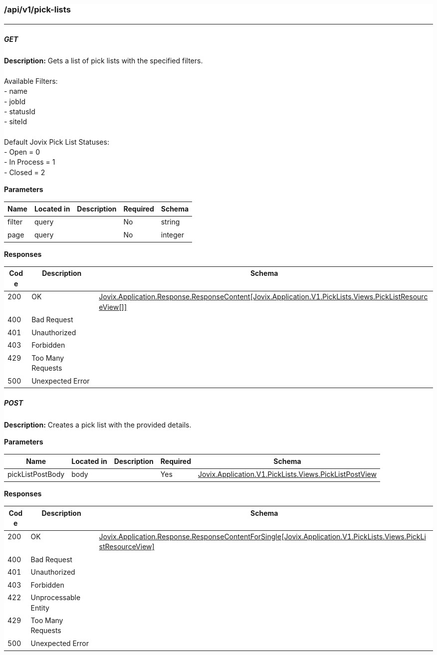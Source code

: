 ### /api/v1/pick-lists
---
##### ***GET***
**Description:** Gets a list of pick lists with the specified filters.<br><br>Available Filters:<br>- name<br>- jobId<br>- statusId<br>- siteId<br><br>
            Default Jovix Pick List Statuses:<br>- Open = 0<br>- In Process = 1<br>- Closed = 2

**Parameters**

| Name | Located in | Description | Required | Schema |
| ---- | ---------- | ----------- | -------- | ---- |
| filter | query |  | No | string |
| page | query |  | No | integer |

**Responses**

| Code | Description | Schema |
| ---- | ----------- | ------ |
| 200 | OK | [Jovix.Application.Response.ResponseContent[Jovix.Application.V1.PickLists.Views.PickListResourceView[]]](#jovixApplicationResponseResponseContentJovixApplicationV1PickListsViewsPickListResourceView) |
| 400 | Bad Request |
| 401 | Unauthorized |
| 403 | Forbidden |
| 429 | Too Many Requests |
| 500 | Unexpected Error |

##### ***POST***
**Description:** Creates a pick list with the provided details.

**Parameters**

| Name | Located in | Description | Required | Schema |
| ---- | ---------- | ----------- | -------- | ---- |
| pickListPostBody | body |  | Yes | [Jovix.Application.V1.PickLists.Views.PickListPostView](#jovixApplicationV1PickListsViewsPickListPostView) |

**Responses**

| Code | Description | Schema |
| ---- | ----------- | ------ |
| 200 | OK | [Jovix.Application.Response.ResponseContentForSingle[Jovix.Application.V1.PickLists.Views.PickListResourceView]](#jovixApplicationResponseResponseContentForSingleJovixApplicationV1PickListsViewsPickListResourceView) |
| 400 | Bad Request |
| 401 | Unauthorized |
| 403 | Forbidden |
| 422 | Unprocessable Entity |
| 429 | Too Many Requests |
| 500 | Unexpected Error |
